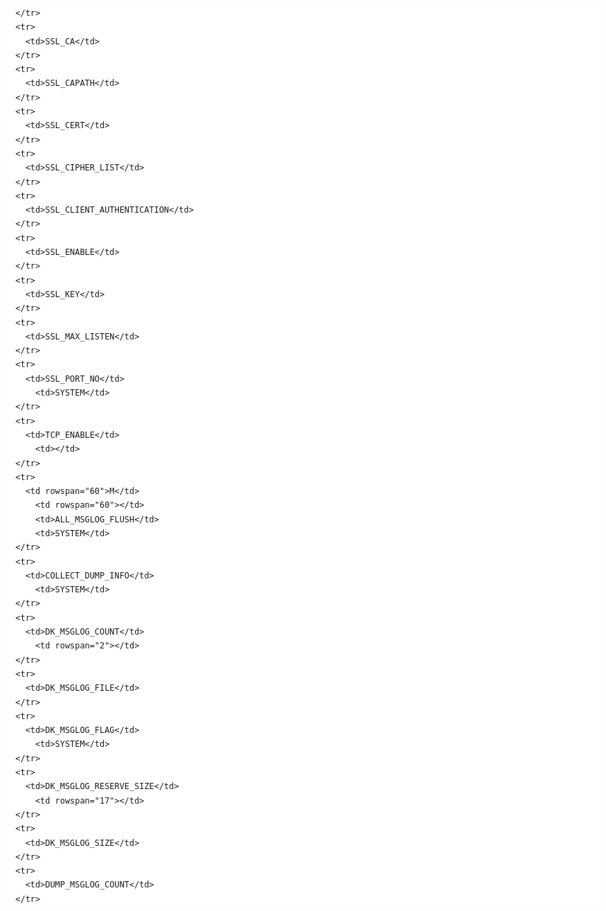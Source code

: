       </tr>
      <tr>
      	<td>SSL_CA</td>
      </tr>
      <tr>
      	<td>SSL_CAPATH</td>
      </tr>
      <tr>
      	<td>SSL_CERT</td>
      </tr>
      <tr>
      	<td>SSL_CIPHER_LIST</td>
      </tr>
      <tr>
      	<td>SSL_CLIENT_AUTHENTICATION</td>
      </tr>
      <tr>
      	<td>SSL_ENABLE</td>
      </tr>
      <tr>
      	<td>SSL_KEY</td>
      </tr>
      <tr>
      	<td>SSL_MAX_LISTEN</td>
      </tr>
      <tr>
      	<td>SSL_PORT_NO</td>
          <td>SYSTEM</td>
      </tr>
      <tr>
      	<td>TCP_ENABLE</td>
          <td></td>
      </tr>
      <tr>
      	<td rowspan="60">M</td>
          <td rowspan="60"></td>
          <td>ALL_MSGLOG_FLUSH</td>
          <td>SYSTEM</td>
      </tr>
      <tr>
      	<td>COLLECT_DUMP_INFO</td>
          <td>SYSTEM</td>
      </tr>
      <tr>
      	<td>DK_MSGLOG_COUNT</td>
          <td rowspan="2"></td>
      </tr>
      <tr>
      	<td>DK_MSGLOG_FILE</td>
      </tr>
      <tr>
      	<td>DK_MSGLOG_FLAG</td>
          <td>SYSTEM</td>
      </tr>
      <tr>
      	<td>DK_MSGLOG_RESERVE_SIZE</td>
          <td rowspan="17"></td>
      </tr>
      <tr>
      	<td>DK_MSGLOG_SIZE</td>
      </tr>
      <tr>
      	<td>DUMP_MSGLOG_COUNT</td>
      </tr>